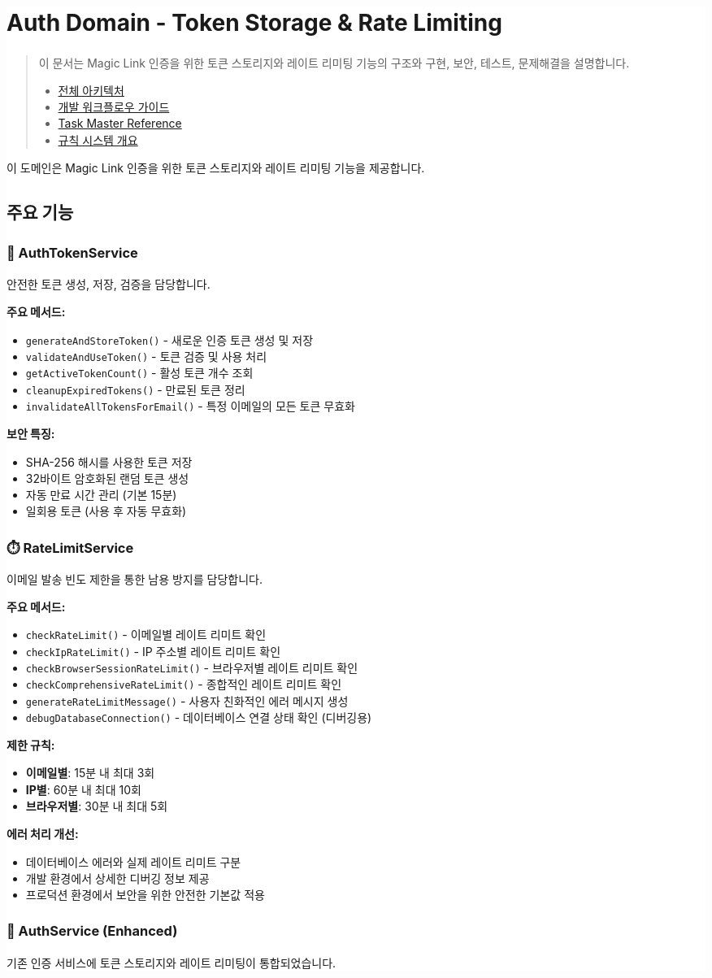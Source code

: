 # Auth Domain - Token Storage & Rate Limiting

> 이 문서는 Magic Link 인증을 위한 토큰 스토리지와 레이트 리미팅 기능의 구조와 구현, 보안, 테스트, 문제해결을 설명합니다.
>
> - [전체 아키텍처](./directory-architecture.md)
> - [개발 워크플로우 가이드](../guides/dev-workflow-guide.md)
> - [Task Master Reference](../guides/taskmaster-guide.md)
> - [규칙 시스템 개요](../rules/overview.md)

이 도메인은 Magic Link 인증을 위한 토큰 스토리지와 레이트 리미팅 기능을 제공합니다.

## 주요 기능

### 🔐 AuthTokenService
안전한 토큰 생성, 저장, 검증을 담당합니다.

**주요 메서드:**
- `generateAndStoreToken()` - 새로운 인증 토큰 생성 및 저장
- `validateAndUseToken()` - 토큰 검증 및 사용 처리
- `getActiveTokenCount()` - 활성 토큰 개수 조회
- `cleanupExpiredTokens()` - 만료된 토큰 정리
- `invalidateAllTokensForEmail()` - 특정 이메일의 모든 토큰 무효화

**보안 특징:**
- SHA-256 해시를 사용한 토큰 저장
- 32바이트 암호화된 랜덤 토큰 생성
- 자동 만료 시간 관리 (기본 15분)
- 일회용 토큰 (사용 후 자동 무효화)

### ⏱️ RateLimitService
이메일 발송 빈도 제한을 통한 남용 방지를 담당합니다.

**주요 메서드:**
- `checkRateLimit()` - 이메일별 레이트 리미트 확인
- `checkIpRateLimit()` - IP 주소별 레이트 리미트 확인
- `checkBrowserSessionRateLimit()` - 브라우저별 레이트 리미트 확인
- `checkComprehensiveRateLimit()` - 종합적인 레이트 리미트 확인
- `generateRateLimitMessage()` - 사용자 친화적인 에러 메시지 생성
- `debugDatabaseConnection()` - 데이터베이스 연결 상태 확인 (디버깅용)

**제한 규칙:**
- **이메일별**: 15분 내 최대 3회
- **IP별**: 60분 내 최대 10회
- **브라우저별**: 30분 내 최대 5회

**에러 처리 개선:**
- 데이터베이스 에러와 실제 레이트 리미트 구분
- 개발 환경에서 상세한 디버깅 정보 제공
- 프로덕션 환경에서 보안을 위한 안전한 기본값 적용

### 🚀 AuthService (Enhanced)
기존 인증 서비스에 토큰 스토리지와 레이트 리미팅이 통합되었습니다.
